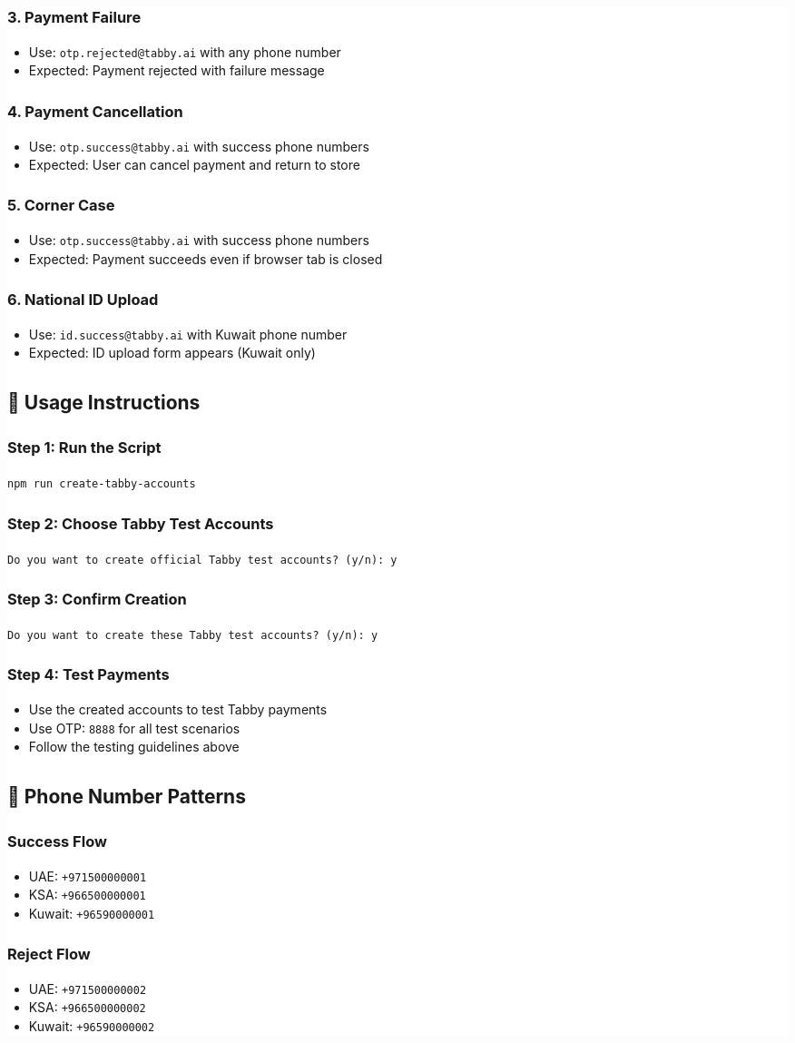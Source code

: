 ### **3. Payment Failure**
- Use: `otp.rejected@tabby.ai` with any phone number
- Expected: Payment rejected with failure message

### **4. Payment Cancellation**
- Use: `otp.success@tabby.ai` with success phone numbers
- Expected: User can cancel payment and return to store

### **5. Corner Case**
- Use: `otp.success@tabby.ai` with success phone numbers
- Expected: Payment succeeds even if browser tab is closed

### **6. National ID Upload**
- Use: `id.success@tabby.ai` with Kuwait phone number
- Expected: ID upload form appears (Kuwait only)

## 🎯 **Usage Instructions**

### **Step 1: Run the Script**
```bash
npm run create-tabby-accounts
```

### **Step 2: Choose Tabby Test Accounts**
```
Do you want to create official Tabby test accounts? (y/n): y
```

### **Step 3: Confirm Creation**
```
Do you want to create these Tabby test accounts? (y/n): y
```

### **Step 4: Test Payments**
- Use the created accounts to test Tabby payments
- Use OTP: `8888` for all test scenarios
- Follow the testing guidelines above

## 📱 **Phone Number Patterns**

### **Success Flow**
- UAE: `+971500000001`
- KSA: `+966500000001`
- Kuwait: `+96590000001`

### **Reject Flow**
- UAE: `+971500000002`
- KSA: `+966500000002`
- Kuwait: `+96590000002`
